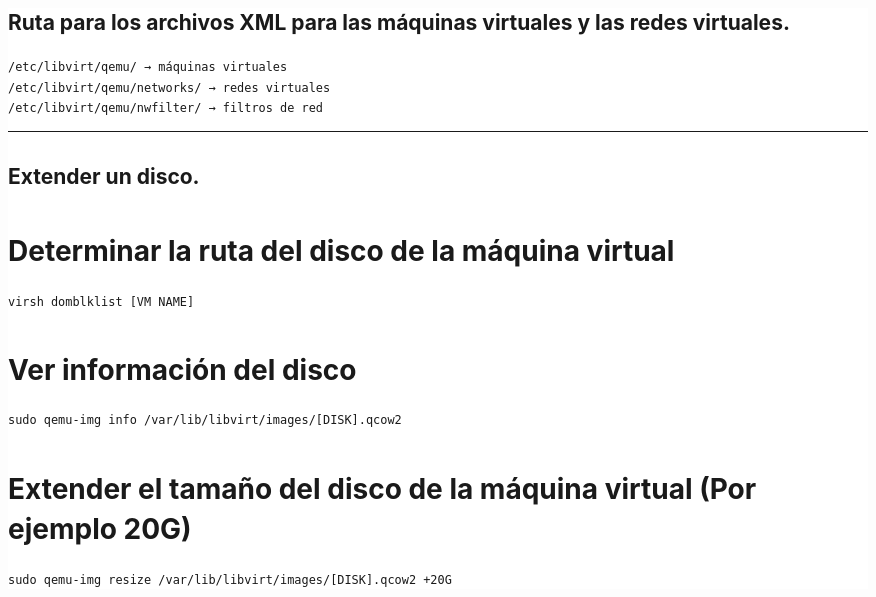 ## Ruta para los archivos XML para las máquinas virtuales y las redes virtuales.

	/etc/libvirt/qemu/ → máquinas virtuales
	/etc/libvirt/qemu/networks/ → redes virtuales
	/etc/libvirt/qemu/nwfilter/ → filtros de red

-------------------------------------------------------------------

## Extender un disco.

# Determinar la ruta del disco de la máquina virtual

	virsh domblklist [VM NAME]

# Ver información del disco 

	sudo qemu-img info /var/lib/libvirt/images/[DISK].qcow2

# Extender el tamaño del disco de la máquina virtual (Por ejemplo 20G)	

	sudo qemu-img resize /var/lib/libvirt/images/[DISK].qcow2 +20G
